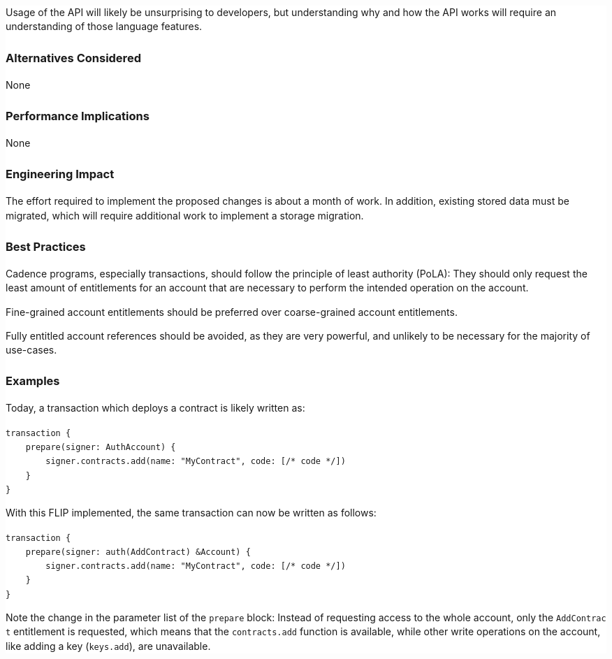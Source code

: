 Usage of the API will likely be unsurprising to developers,
but understanding why and how the API works will require an understanding of those language features.

### Alternatives Considered

None

### Performance Implications

None

### Engineering Impact

The effort required to implement the proposed changes is about a month of work.
In addition, existing stored data must be migrated, which will require additional work to implement a storage migration.

### Best Practices

Cadence programs, especially transactions, should follow the principle of least authority (PoLA):
They should only request the least amount of entitlements for an account
that are necessary to perform the intended operation on the account.

Fine-grained account entitlements should be preferred over coarse-grained account entitlements.

Fully entitled account references should be avoided, as they are very powerful,
and unlikely to be necessary for the majority of use-cases.

### Examples

Today, a transaction which deploys a contract is likely written as:

```cadence
transaction {
    prepare(signer: AuthAccount) {
        signer.contracts.add(name: "MyContract", code: [/* code */])
    }
}
```

With this FLIP implemented, the same transaction can now be written as follows:

```cadence
transaction {
    prepare(signer: auth(AddContract) &Account) {
        signer.contracts.add(name: "MyContract", code: [/* code */])
    }
}
```

Note the change in the parameter list of the `prepare` block:
Instead of requesting access to the whole account, only the `AddContract` entitlement is requested,
which means that the `contracts.add` function is available,
while other write operations on the account, like adding a key (`keys.add`), are unavailable.
